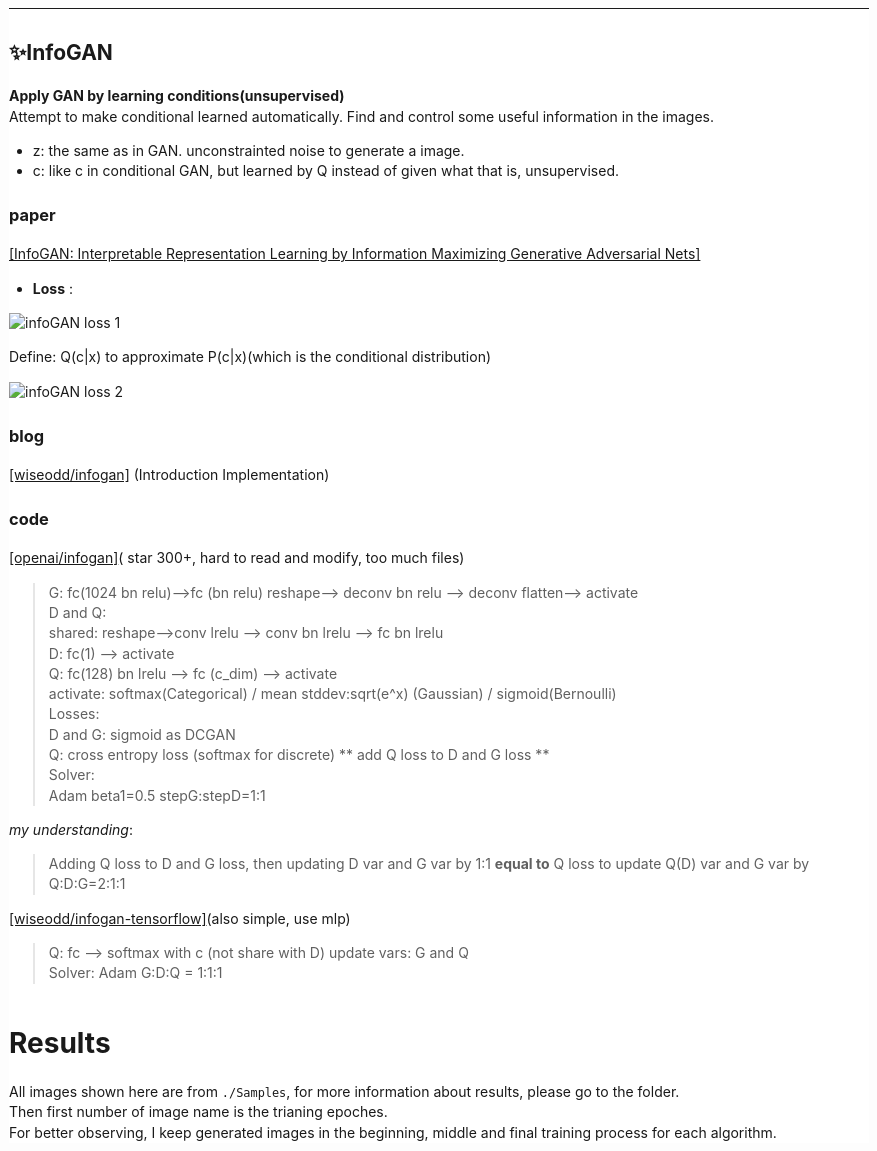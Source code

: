 
****************

:sparkles:InfoGAN
--------
**Apply GAN by learning conditions(unsupervised)**  
Attempt to make conditional learned automatically. Find and control some useful information in the images.  
- z: the same as in GAN. unconstrainted noise to generate a image.  
- c: like c in conditional GAN, but learned by Q instead of given what that is, unsupervised.  

### paper
[[InfoGAN: Interpretable Representation Learning by Information Maximizing Generative Adversarial Nets]](https://arxiv.org/pdf/1606.03657.pdf)

- **Loss** :

![infoGAN loss 1](README/images/infogan1.png)   

Define: Q(c|x) to approximate P(c|x)(which is the conditional distribution)  

![infoGAN loss 2](README/images/infogan2.png)   

### blog
[[wiseodd/infogan]](http://wiseodd.github.io/techblog/2017/01/29/infogan/)  (Introduction Implementation)  

### code
[[openai/infogan]](https://github.com/openai/InfoGAN)( star 300+,  hard to read and modify, too much files)  
> G: fc(1024 bn relu)-->fc (bn relu) reshape--> deconv bn relu --> deconv flatten--> activate  
> D and Q:   
> shared: reshape-->conv lrelu --> conv bn lrelu --> fc bn lrelu   
> D: fc(1) --> activate  
> Q: fc(128) bn lrelu --> fc (c_dim) --> activate    
> activate: softmax(Categorical)  / mean stddev:sqrt(e^x) (Gaussian) / sigmoid(Bernoulli)  
> Losses:   
> D and G: sigmoid as DCGAN   
> Q: cross entropy loss (softmax for discrete) ** add Q loss to D and G loss **  
> Solver:   
> Adam beta1=0.5 stepG:stepD=1:1   

*my understanding*:   
> Adding Q loss to D and G loss, then updating D var and G var by 1:1 **equal to** Q loss to update Q(D) var and G var by Q:D:G=2:1:1  

[[wiseodd/infogan-tensorflow]](https://github.com/wiseodd/generative-models/blob/master/GAN/infogan/infogan_tensorflow.py)(also simple, use mlp)  
> Q: fc --> softmax with c (not share with D)  update vars: G and Q  
> Solver: Adam G:D:Q = 1:1:1  

# Results
All images shown here are from `./Samples`, for more information about results, please go to the folder.   
Then first number of image name is the trianing epoches.   
For better observing, I keep generated images in the beginning, middle and final training process for each algorithm.  

